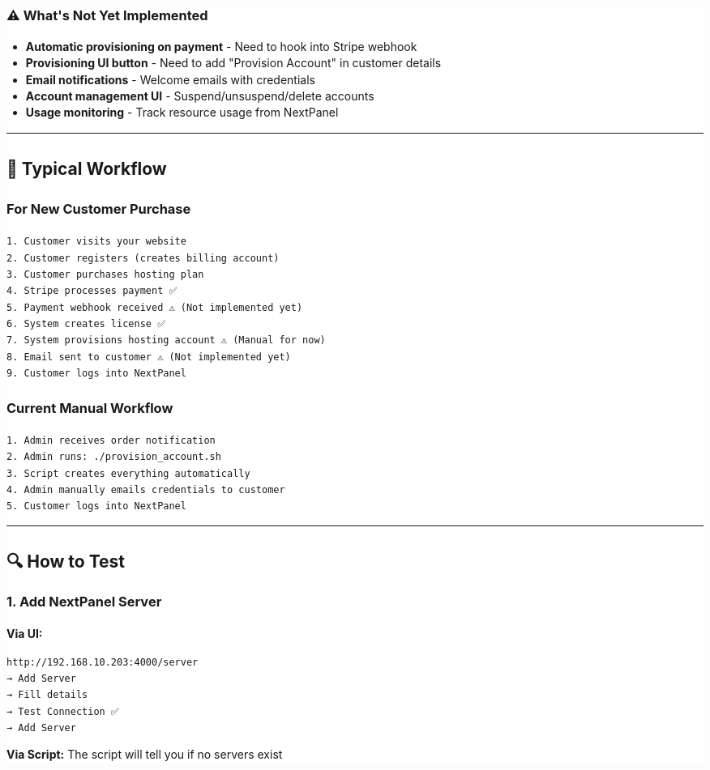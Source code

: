 ### ⚠️ What's Not Yet Implemented

- **Automatic provisioning on payment** - Need to hook into Stripe webhook
- **Provisioning UI button** - Need to add "Provision Account" in customer details
- **Email notifications** - Welcome emails with credentials
- **Account management UI** - Suspend/unsuspend/delete accounts
- **Usage monitoring** - Track resource usage from NextPanel

---

## 🎯 Typical Workflow

### For New Customer Purchase

```
1. Customer visits your website
2. Customer registers (creates billing account)
3. Customer purchases hosting plan
4. Stripe processes payment ✅
5. Payment webhook received ⚠️ (Not implemented yet)
6. System creates license ✅
7. System provisions hosting account ⚠️ (Manual for now)
8. Email sent to customer ⚠️ (Not implemented yet)
9. Customer logs into NextPanel
```

### Current Manual Workflow

```
1. Admin receives order notification
2. Admin runs: ./provision_account.sh
3. Script creates everything automatically
4. Admin manually emails credentials to customer
5. Customer logs into NextPanel
```

---

## 🔍 How to Test

### 1. Add NextPanel Server

**Via UI:**
```
http://192.168.10.203:4000/server
→ Add Server
→ Fill details
→ Test Connection ✅
→ Add Server
```

**Via Script:**
The script will tell you if no servers exist
